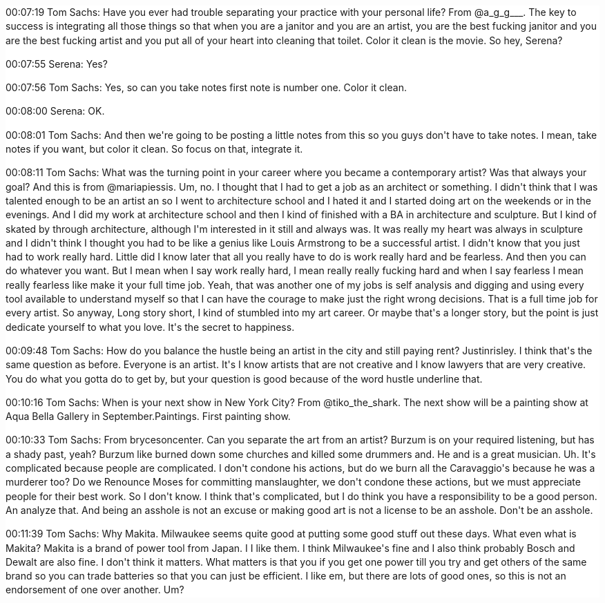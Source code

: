 00:07:19 Tom Sachs: Have you ever had trouble separating your practice with your personal life? From @a_g_g___. The key to success is integrating all those things so that when you are a janitor and you are an artist, you are the best fucking janitor and you are the best fucking artist and you put all of your heart into cleaning that toilet. Color it clean is the movie. So hey, Serena?

00:07:55 Serena: Yes?

00:07:56 Tom Sachs: Yes, so can you take notes first note is number one. Color it clean.

00:08:00 Serena: OK.

00:08:01 Tom Sachs: And then we're going to be posting a little notes from this so you guys don't have to take notes. I mean, take notes if you want, but color it clean. So focus on that, integrate it.

00:08:11 Tom Sachs: What was the turning point in your career where you became a contemporary artist? Was that always your goal? And this is from @mariapiessis. Um, no. I thought that I had to get a job as an architect or something. I didn't think that I was talented enough to be an artist an so I went to architecture school and I hated it and I started doing art on the weekends or in the evenings. And I did my work at architecture school and then I kind of finished with a BA in architecture and sculpture. But I kind of skated by through architecture, although I'm interested in it still and always was. It was really my heart was always in sculpture and I didn't think I thought you had to be like a genius like Louis Armstrong to be a successful artist. I didn't know that you just had to work really hard. Little did I know later that all you really have to do is work really hard and be fearless. And then you can do whatever you want. But I mean when I say work really hard, I mean really really fucking hard and when I say fearless I mean really fearless like make it your full time job. Yeah, that was another one of my jobs is self analysis and digging and using every tool available to understand myself so that I can have the courage to make just the right wrong decisions. That is a full time job for every artist. So anyway, Long story short, I kind of stumbled into my art career. Or maybe that's a longer story, but the point is just dedicate yourself to what you love. It's the secret to happiness.

00:09:48 Tom Sachs: How do you balance the hustle being an artist in the city and still paying rent? Justinrisley. I think that's the same question as before. Everyone is an artist. It's I know artists that are not creative and I know lawyers that are very creative. You do what you gotta do to get by, but your question is good because of the word hustle underline that.

00:10:16 Tom Sachs: When is your next show in New York City? From @tiko_the_shark. The next show will be a painting show at Aqua Bella Gallery in September.Paintings. First painting show.

00:10:33 Tom Sachs: From brycesoncenter. Can you separate the art from an artist? Burzum is on your required listening, but has a shady past, yeah? Burzum like burned down some churches and killed some drummers and. He and is a great musician. Uh. It's complicated because people are complicated. I don't condone his actions, but do we burn all the Caravaggio's because he was a murderer too? Do we Renounce Moses for committing manslaughter, we don't condone these actions, but we must appreciate people for their best work. So I don't know. I think that's complicated, but I do think you have a responsibility to be a good person. An analyze that. And being an asshole is not an excuse or making good art is not a license to be an asshole. Don't be an asshole.

00:11:39 Tom Sachs: Why Makita. Milwaukee seems quite good at putting some good stuff out these days. What even what is Makita? Makita is a brand of power tool from Japan. I I like them. I think Milwaukee's fine and I also think probably Bosch and Dewalt are also fine. I don't think it matters. What matters is that you if you get one power till you try and get others of the same brand so you can trade batteries so that you can just be efficient. I like em, but there are lots of good ones, so this is not an endorsement of one over another. Um?

